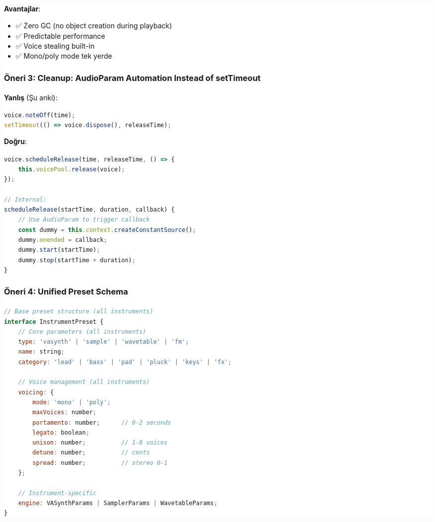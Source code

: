 **Avantajlar**:
- ✅ Zero GC (no object creation during playback)
- ✅ Predictable performance
- ✅ Voice stealing built-in
- ✅ Mono/poly mode tek yerde

### Öneri 3: **Cleanup: AudioParam Automation Instead of setTimeout**

**Yanlış** (Şu anki):
```javascript
voice.noteOff(time);
setTimeout(() => voice.dispose(), releaseTime);
```

**Doğru**:
```javascript
voice.scheduleRelease(time, releaseTime, () => {
    this.voicePool.release(voice);
});

// Internal:
scheduleRelease(startTime, duration, callback) {
    // Use AudioParam to trigger callback
    const dummy = this.context.createConstantSource();
    dummy.onended = callback;
    dummy.start(startTime);
    dummy.stop(startTime + duration);
}
```

### Öneri 4: **Unified Preset Schema**

```javascript
// Base preset structure (all instruments)
interface InstrumentPreset {
    // Core parameters (all instruments)
    type: 'vasynth' | 'sample' | 'wavetable' | 'fm';
    name: string;
    category: 'lead' | 'bass' | 'pad' | 'pluck' | 'keys' | 'fx';

    // Voice management (all instruments)
    voicing: {
        mode: 'mono' | 'poly';
        maxVoices: number;
        portamento: number;      // 0-2 seconds
        legato: boolean;
        unison: number;          // 1-8 voices
        detune: number;          // cents
        spread: number;          // stereo 0-1
    };

    // Instrument-specific
    engine: VASynthParams | SamplerParams | WavetableParams;
}
```
